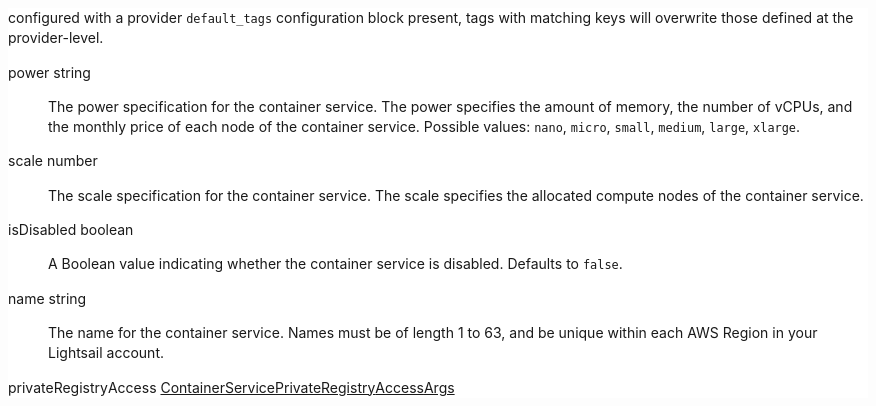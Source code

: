 configured with a provider
<code>default_tags</code> configuration block
present, tags with matching keys will overwrite those defined at the provider-level.</p>
</dd></dl>
</pulumi-choosable>
</div>

<div>
<pulumi-choosable type="language" values="javascript,typescript">
<dl class="resources-properties"><dt class="property-required"
            title="Required">
        <span id="power_nodejs">
<a data-swiftype-name="resource-property" data-swiftype-type="text" href="#power_nodejs" style="color: inherit; text-decoration: inherit;">power</a>
</span>
        <span class="property-indicator"></span>
        <span class="property-type">string</span>
    </dt>
    <dd><p>The power specification for the container service. The power specifies the amount of memory,
the number of vCPUs, and the monthly price of each node of the container service.
Possible values: <code>nano</code>, <code>micro</code>, <code>small</code>, <code>medium</code>, <code>large</code>, <code>xlarge</code>.</p>
</dd><dt class="property-required"
            title="Required">
        <span id="scale_nodejs">
<a data-swiftype-name="resource-property" data-swiftype-type="text" href="#scale_nodejs" style="color: inherit; text-decoration: inherit;">scale</a>
</span>
        <span class="property-indicator"></span>
        <span class="property-type">number</span>
    </dt>
    <dd><p>The scale specification for the container service. The scale specifies the allocated compute
nodes of the container service.</p>
</dd><dt class="property-optional"
            title="Optional">
        <span id="isdisabled_nodejs">
<a data-swiftype-name="resource-property" data-swiftype-type="text" href="#isdisabled_nodejs" style="color: inherit; text-decoration: inherit;">is<wbr>Disabled</a>
</span>
        <span class="property-indicator"></span>
        <span class="property-type">boolean</span>
    </dt>
    <dd><p>A Boolean value indicating whether the container service is disabled. Defaults to <code>false</code>.</p>
</dd><dt class="property-optional property-replacement"
            title="Optional">
        <span id="name_nodejs">
<a data-swiftype-name="resource-property" data-swiftype-type="text" href="#name_nodejs" style="color: inherit; text-decoration: inherit;">name</a>
</span>
        <span class="property-indicator"></span>
        <span class="property-type">string</span>
    </dt>
    <dd><p>The name for the container service. Names must be of length 1 to 63, and be
unique within each AWS Region in your Lightsail account.</p>
</dd><dt class="property-optional"
            title="Optional">
        <span id="privateregistryaccess_nodejs">
<a data-swiftype-name="resource-property" data-swiftype-type="text" href="#privateregistryaccess_nodejs" style="color: inherit; text-decoration: inherit;">private<wbr>Registry<wbr>Access</a>
</span>
        <span class="property-indicator"></span>
        <span class="property-type"><a href="#containerserviceprivateregistryaccess">Container<wbr>Service<wbr>Private<wbr>Registry<wbr>Access<wbr>Args</a></span>